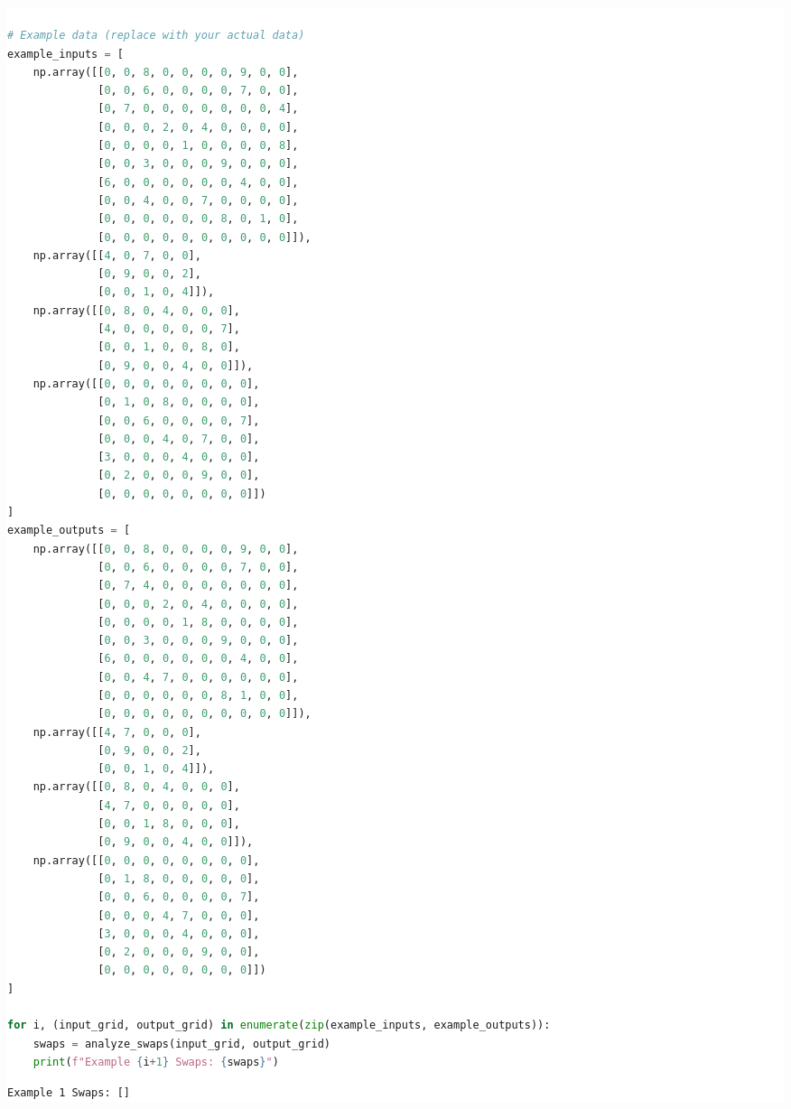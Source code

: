 ``` python

# Example data (replace with your actual data)
example_inputs = [
    np.array([[0, 0, 8, 0, 0, 0, 0, 9, 0, 0],
              [0, 0, 6, 0, 0, 0, 0, 7, 0, 0],
              [0, 7, 0, 0, 0, 0, 0, 0, 0, 4],
              [0, 0, 0, 2, 0, 4, 0, 0, 0, 0],
              [0, 0, 0, 0, 1, 0, 0, 0, 0, 8],
              [0, 0, 3, 0, 0, 0, 9, 0, 0, 0],
              [6, 0, 0, 0, 0, 0, 0, 4, 0, 0],
              [0, 0, 4, 0, 0, 7, 0, 0, 0, 0],
              [0, 0, 0, 0, 0, 0, 8, 0, 1, 0],
              [0, 0, 0, 0, 0, 0, 0, 0, 0, 0]]),
    np.array([[4, 0, 7, 0, 0],
              [0, 9, 0, 0, 2],
              [0, 0, 1, 0, 4]]),
    np.array([[0, 8, 0, 4, 0, 0, 0],
              [4, 0, 0, 0, 0, 0, 7],
              [0, 0, 1, 0, 0, 8, 0],
              [0, 9, 0, 0, 4, 0, 0]]),
    np.array([[0, 0, 0, 0, 0, 0, 0, 0],
              [0, 1, 0, 8, 0, 0, 0, 0],
              [0, 0, 6, 0, 0, 0, 0, 7],
              [0, 0, 0, 4, 0, 7, 0, 0],
              [3, 0, 0, 0, 4, 0, 0, 0],
              [0, 2, 0, 0, 0, 9, 0, 0],
              [0, 0, 0, 0, 0, 0, 0, 0]])
]
example_outputs = [
    np.array([[0, 0, 8, 0, 0, 0, 0, 9, 0, 0],
              [0, 0, 6, 0, 0, 0, 0, 7, 0, 0],
              [0, 7, 4, 0, 0, 0, 0, 0, 0, 0],
              [0, 0, 0, 2, 0, 4, 0, 0, 0, 0],
              [0, 0, 0, 0, 1, 8, 0, 0, 0, 0],
              [0, 0, 3, 0, 0, 0, 9, 0, 0, 0],
              [6, 0, 0, 0, 0, 0, 0, 4, 0, 0],
              [0, 0, 4, 7, 0, 0, 0, 0, 0, 0],
              [0, 0, 0, 0, 0, 0, 8, 1, 0, 0],
              [0, 0, 0, 0, 0, 0, 0, 0, 0, 0]]),
    np.array([[4, 7, 0, 0, 0],
              [0, 9, 0, 0, 2],
              [0, 0, 1, 0, 4]]),
    np.array([[0, 8, 0, 4, 0, 0, 0],
              [4, 7, 0, 0, 0, 0, 0],
              [0, 0, 1, 8, 0, 0, 0],
              [0, 9, 0, 0, 4, 0, 0]]),
    np.array([[0, 0, 0, 0, 0, 0, 0, 0],
              [0, 1, 8, 0, 0, 0, 0, 0],
              [0, 0, 6, 0, 0, 0, 0, 7],
              [0, 0, 0, 4, 7, 0, 0, 0],
              [3, 0, 0, 0, 4, 0, 0, 0],
              [0, 2, 0, 0, 0, 9, 0, 0],
              [0, 0, 0, 0, 0, 0, 0, 0]])
]

for i, (input_grid, output_grid) in enumerate(zip(example_inputs, example_outputs)):
    swaps = analyze_swaps(input_grid, output_grid)
    print(f"Example {i+1} Swaps: {swaps}")


```
```
Example 1 Swaps: []
```